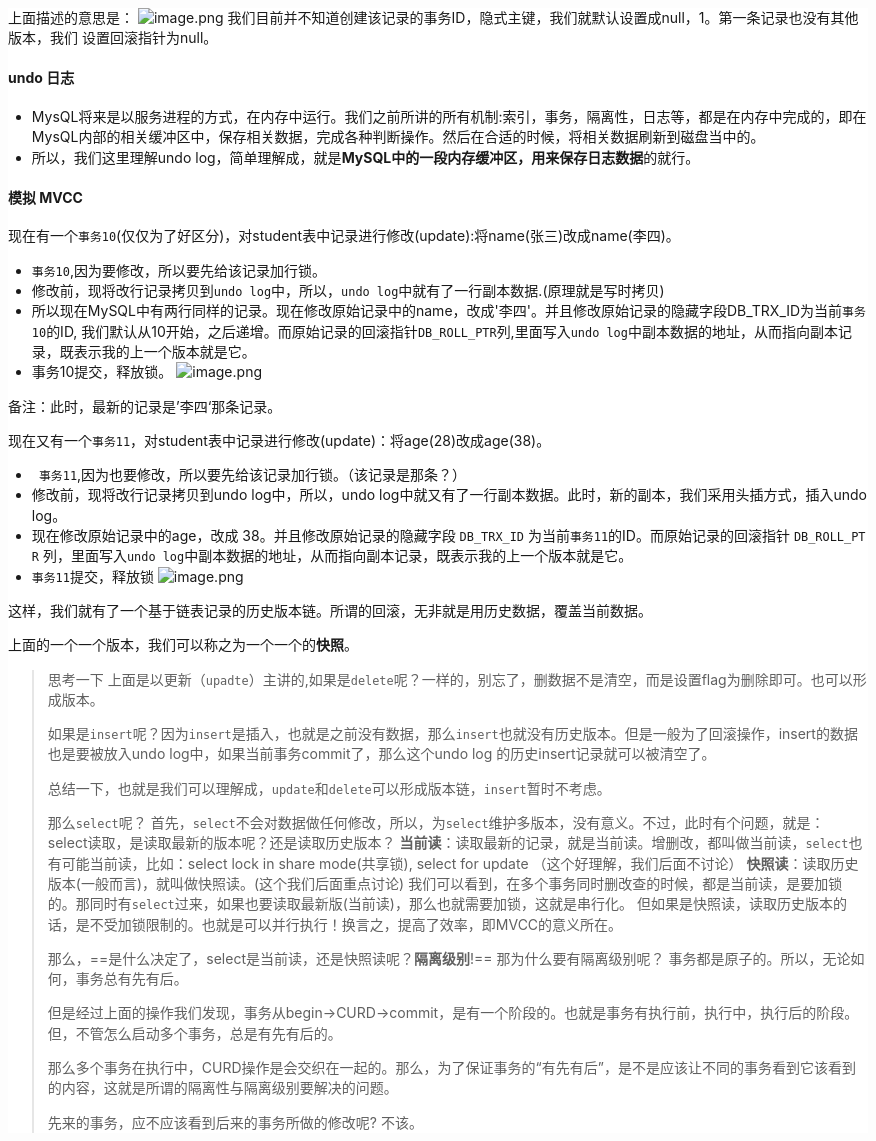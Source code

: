 上面描述的意思是：
![image.png](https://image-1311137268.cos.ap-chengdu.myqcloud.com/SiYuan/20230410155449.png)
我们目前并不知道创建该记录的事务ID，隐式主键，我们就默认设置成null，1。第一条记录也没有其他版本，我们 
设置回滚指针为null。

#### undo 日志
- MysQL将来是以服务进程的方式，在内存中运行。我们之前所讲的所有机制:索引，事务，隔离性，日志等，都是在内存中完成的，即在MysQL内部的相关缓冲区中，保存相关数据，完成各种判断操作。然后在合适的时候，将相关数据刷新到磁盘当中的。
- 所以，我们这里理解undo log，简单理解成，就是**MySQL中的一段内存缓冲区，用来保存日志数据**的就行。

#### 模拟 MVCC
现在有一个`事务10`(仅仅为了好区分)，对student表中记录进行修改(update):将name(张三)改成name(李四)。
- `事务10`,因为要修改，所以要先给该记录加行锁。
- 修改前，现将改行记录拷贝到`undo log`中，所以，`undo log`中就有了一行副本数据.(原理就是写时拷贝)
- 所以现在MySQL中有两行同样的记录。现在修改原始记录中的name，改成'李四'。并且修改原始记录的隐藏字段DB_TRX_ID为当前`事务10`的ID, 我们默认从10开始，之后递增。而原始记录的回滚指针`DB_ROLL_PTR`列,里面写入`undo log`中副本数据的地址，从而指向副本记录，既表示我的上一个版本就是它。
- 事务10提交，释放锁。
![image.png](https://image-1311137268.cos.ap-chengdu.myqcloud.com/SiYuan/20230410155515.png)

备注：此时，最新的记录是’李四‘那条记录。

现在又有一个`事务11`，对student表中记录进行修改(update)：将age(28)改成age(38)。
- ` 事务11`,因为也要修改，所以要先给该记录加行锁。（该记录是那条？）
- 修改前，现将改行记录拷贝到undo log中，所以，undo log中就又有了一行副本数据。此时，新的副本，我们采用头插方式，插入undo log。
- 现在修改原始记录中的age，改成 38。并且修改原始记录的隐藏字段 `DB_TRX_ID` 为当前`事务11`的ID。而原始记录的回滚指针 `DB_ROLL_PTR` 列，里面写入`undo log`中副本数据的地址，从而指向副本记录，既表示我的上一个版本就是它。
- `事务11`提交，释放锁
![image.png](https://image-1311137268.cos.ap-chengdu.myqcloud.com/SiYuan/20230410155548.png)

这样，我们就有了一个基于链表记录的历史版本链。所谓的回滚，无非就是用历史数据，覆盖当前数据。

上面的一个一个版本，我们可以称之为一个一个的**快照**。

>思考一下 
>上面是以更新（`upadte`）主讲的,如果是`delete`呢？一样的，别忘了，删数据不是清空，而是设置flag为删除即可。也可以形成版本。
>
>如果是`insert`呢？因为`insert`是插入，也就是之前没有数据，那么`insert`也就没有历史版本。但是一般为了回滚操作，insert的数据也是要被放入undo log中，如果当前事务commit了，那么这个undo log 的历史insert记录就可以被清空了。
>
>总结一下，也就是我们可以理解成，`update`和`delete`可以形成版本链，`insert`暂时不考虑。 
>
>那么`select`呢？
>首先，`select`不会对数据做任何修改，所以，为`select`维护多版本，没有意义。不过，此时有个问题，就是： 
>select读取，是读取最新的版本呢？还是读取历史版本？
>**当前读**：读取最新的记录，就是当前读。增删改，都叫做当前读，`select`也有可能当前读，比如：select lock in share mode(共享锁), select for update （这个好理解，我们后面不讨论）
>**快照读**：读取历史版本(一般而言)，就叫做快照读。(这个我们后面重点讨论)
>我们可以看到，在多个事务同时删改查的时候，都是当前读，是要加锁的。那同时有`select`过来，如果也要读取最新版(当前读)，那么也就需要加锁，这就是串行化。
>但如果是快照读，读取历史版本的话，是不受加锁限制的。也就是可以并行执行！换言之，提高了效率，即MVCC的意义所在。 
>
>那么，==是什么决定了，select是当前读，还是快照读呢？**隔离级别**!==
>那为什么要有隔离级别呢？
>事务都是原子的。所以，无论如何，事务总有先有后。
>
>但是经过上面的操作我们发现，事务从begin->CURD->commit，是有一个阶段的。也就是事务有执行前，执行中，执行后的阶段。但，不管怎么启动多个事务，总是有先有后的。
>
>那么多个事务在执行中，CURD操作是会交织在一起的。那么，为了保证事务的“有先有后”，是不是应该让不同的事务看到它该看到的内容，这就是所谓的隔离性与隔离级别要解决的问题。
>
>先来的事务，应不应该看到后来的事务所做的修改呢? 不该。
